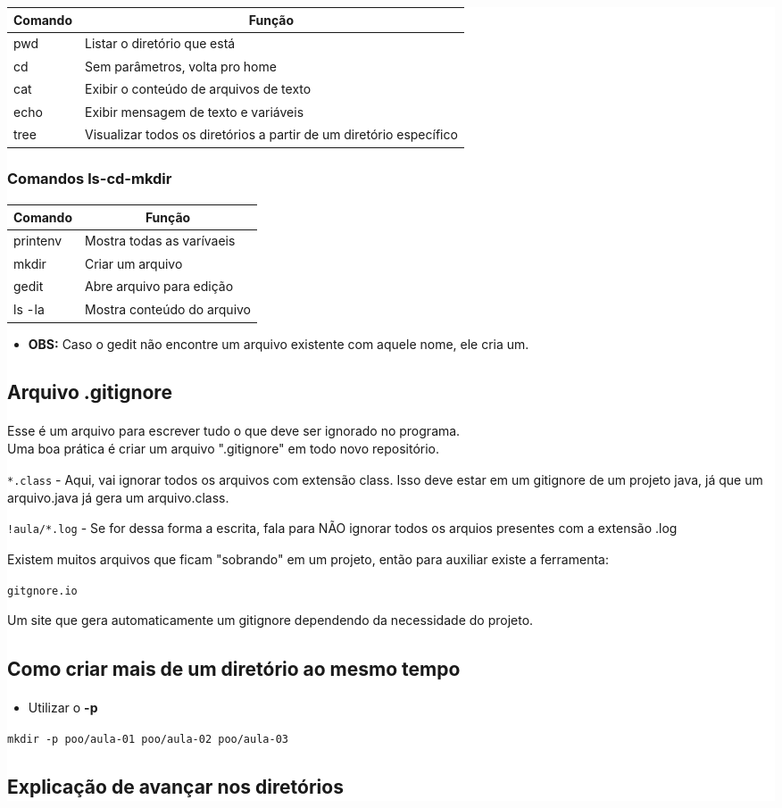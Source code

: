 | Comando | Função |
----|----
| pwd | Listar o diretório que está |
| cd | Sem parâmetros, volta pro home |
| cat | Exibir o conteúdo de arquivos de texto |
| echo | Exibir mensagem de texto e variáveis |
| tree | Visualizar todos os diretórios a partir de um diretório específico |

### Comandos ls-cd-mkdir

| Comando | Função |
----|----
| printenv | Mostra todas as varívaeis |
| mkdir | Criar um arquivo |
| gedit | Abre arquivo para edição |
| ls -la | Mostra conteúdo do arquivo |

- **OBS:** Caso o gedit não encontre um arquivo existente com aquele nome, ele cria um.

## Arquivo .gitignore
Esse é um arquivo para escrever tudo o que deve ser ignorado no programa. <br> Uma boa prática é criar um arquivo ".gitignore" em todo novo repositório. 

`*.class` - Aqui, vai ignorar todos os arquivos com extensão class.
Isso deve estar em um gitignore de um projeto java, já que um arquivo.java já gera um arquivo.class.

`!aula/*.log` - Se for dessa forma a escrita, fala para NÃO ignorar todos os arquios presentes com a extensão .log

Existem muitos arquivos que ficam "sobrando" em um projeto, então para auxiliar existe a ferramenta: 

```
gitgnore.io
```

Um site que gera automaticamente um gitignore dependendo da necessidade do projeto.

## Como criar mais de um diretório ao mesmo tempo
- Utilizar o **-p**
```
mkdir -p poo/aula-01 poo/aula-02 poo/aula-03
```

## Explicação de avançar nos diretórios 
